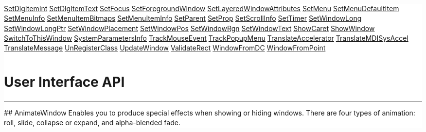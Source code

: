 [SetDlgItemInt](#setdlgitemint)
[SetDlgItemText](#setdlgitemtext)
[SetFocus](#setfocus)
[SetForegroundWindow](#setforegroundwindow)
[SetLayeredWindowAttributes](#setlayeredwindowattributes)
[SetMenu](#setmenu)
[SetMenuDefaultItem](#setmenudefaultitem)
[SetMenuInfo](#setmenuinfo)
[SetMenuItemBitmaps](#setmenuitembitmaps)
[SetMenuItemInfo](#setmenuiteminfo)
[SetParent](#setparent)
[SetProp](#setprop)
[SetScrollInfo](#setscrollinfo)
[SetTimer](#settimer)
[SetWindowLong](#setwindowlong)
[SetWindowLongPtr](#setwindowlongptr)
[SetWindowPlacement](#setwindowplacement)
[SetWindowPos](#setwindowpos)
[SetWindowRgn](#setwindowrgn)
[SetWindowText](#setwindowtext)
[ShowCaret](#showcaret)
[ShowWindow](#showwindow)
[SwitchToThisWindow](#switchtothiswindow)
[SystemParametersInfo](#systemparametersinfo)
[TrackMouseEvent](#trackmouseevent)
[TrackPopupMenu](#trackpopupmenu)
[TranslateAccelerator](#translateaccelerator)
[TranslateMDISysAccel](#translatemdisysaccel)
[TranslateMessage](#translatemessage)
[UnRegisterClass](#unregisterclass)
[UpdateWindow](#updatewindow)
[ValidateRect](#validaterect)
[WindowFromDC](#windowfromdc)
[WindowFromPoint](#windowfrompoint)

</div>

</div>


<div class="right_main">

<div markdown="1">




User Interface API
====================

---

<SECTION ID="animatewindow"></SECTION>
## AnimateWindow
Enables you to produce special effects when showing or hiding windows. There are four types of animation: roll, slide, collapse or expand, and alpha-blended fade.

